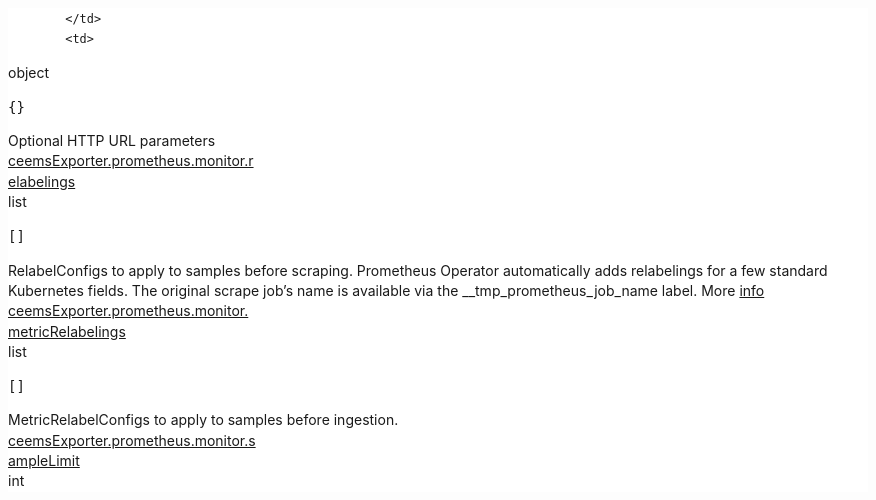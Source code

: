             </td>
            <td>
object
</td>
			<td>
				<div style="max-width: 250px;">
<pre lang="json">
{}
</pre>
</div>
			</td>
			<td>
Optional HTTP URL parameters
</td>
		</tr>
		<tr>
			<td id="ceemsExporter--prometheus--monitor--relabelings">
              <div style="max-width: 250px;"><a href="./values.yaml#L507">ceemsExporter.prometheus.monitor.relabelings</a></div>
            </td>
            <td>
list
</td>
			<td>
				<div style="max-width: 250px;">
<pre lang="json">
[]
</pre>
</div>
			</td>
			<td>
RelabelConfigs to apply to samples before scraping. Prometheus Operator automatically adds relabelings for a few standard Kubernetes fields. The original scrape job’s name is available via the __tmp_prometheus_job_name label. More <a target="_blank" href="https://prometheus.io/docs/prometheus/latest/configuration/configuration/#relabel_config">info</a>
</td>
		</tr>
		<tr>
			<td id="ceemsExporter--prometheus--monitor--metricRelabelings">
              <div style="max-width: 250px;"><a href="./values.yaml#L509">ceemsExporter.prometheus.monitor.metricRelabelings</a></div>
            </td>
            <td>
list
</td>
			<td>
				<div style="max-width: 250px;">
<pre lang="json">
[]
</pre>
</div>
			</td>
			<td>
MetricRelabelConfigs to apply to samples before ingestion.
</td>
		</tr>
		<tr>
			<td id="ceemsExporter--prometheus--monitor--sampleLimit">
              <div style="max-width: 250px;"><a href="./values.yaml#L512">ceemsExporter.prometheus.monitor.sampleLimit</a></div>
            </td>
            <td>
int
</td>